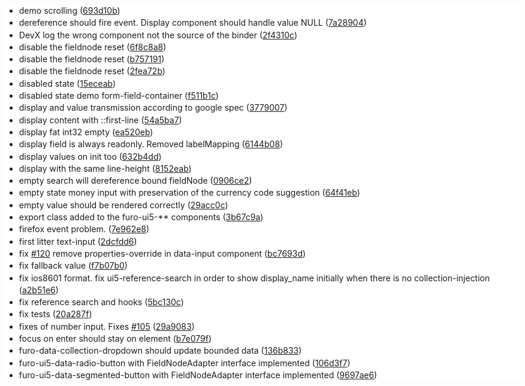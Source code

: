 * demo scrolling ([693d10b](https://github.com/theNorstroem/FuroBaseComponents/commit/693d10b7ebae64f4e6bc20c792a3291eda95dbe2))
* dereference should fire event. Display component should handle value NULL ([7a28904](https://github.com/theNorstroem/FuroBaseComponents/commit/7a2890400a80ce201383a2279c1d7082fb6d3a73))
* DevX log the wrong component not the source of the binder ([2f4310c](https://github.com/theNorstroem/FuroBaseComponents/commit/2f4310c0ec51925d3be580d32572b00a7634d304))
* disable the fieldnode reset ([6f8c8a8](https://github.com/theNorstroem/FuroBaseComponents/commit/6f8c8a8a25ebed89eb42c28fb4f19885287fcafb))
* disable the fieldnode reset ([b757191](https://github.com/theNorstroem/FuroBaseComponents/commit/b757191fa31cbf6b79fb44788f09a313f03b14c1))
* disable the fieldnode reset ([2fea72b](https://github.com/theNorstroem/FuroBaseComponents/commit/2fea72ba0f8d777b7e56d13f317319cfd6a2a8bf))
* disabled state ([15eceab](https://github.com/theNorstroem/FuroBaseComponents/commit/15eceab60983c7fd81b26552b02f5f1303ff9936))
* disabled state demo form-field-container ([f511b1c](https://github.com/theNorstroem/FuroBaseComponents/commit/f511b1c4b17efb86bd9d5c011f93cd1f2d7460f5))
* display and value transmission according to google spec ([3779007](https://github.com/theNorstroem/FuroBaseComponents/commit/37790079b9628018db5f915e7635a56126b05810))
* display content with ::first-line ([54a5ba7](https://github.com/theNorstroem/FuroBaseComponents/commit/54a5ba74c9b6d7fb7a78280cdf0f3ce9b559c674))
* display fat int32 empty ([ea520eb](https://github.com/theNorstroem/FuroBaseComponents/commit/ea520ebffe1d81514248ba30b0b67c16e91e8600))
* display field is always readonly. Removed labelMapping ([6144b08](https://github.com/theNorstroem/FuroBaseComponents/commit/6144b080d533e31a7fae15ed1cc5e8f4cafb2fc4))
* display values on init too ([632b4dd](https://github.com/theNorstroem/FuroBaseComponents/commit/632b4dd7db7de99e1817e332fc17ce01300498c5))
* display with the same line-height ([8152eab](https://github.com/theNorstroem/FuroBaseComponents/commit/8152eab911531ccd63f2b664b7055aeb02535437))
* empty search will dereference bound fieldNode ([0906ce2](https://github.com/theNorstroem/FuroBaseComponents/commit/0906ce23a016b82452406578b7f67daaff790594))
* empty state money input with preservation of the currency code suggestion ([64f41eb](https://github.com/theNorstroem/FuroBaseComponents/commit/64f41eb25b2b9f1d746c1402d79236875dbfbfef))
* empty value should be rendered correctly ([29acc0c](https://github.com/theNorstroem/FuroBaseComponents/commit/29acc0c5c47a4bbd25f5681a9e6188efd59ca9ce))
* export class added to the furo-ui5-** components ([3b67c9a](https://github.com/theNorstroem/FuroBaseComponents/commit/3b67c9a24c921bd36459c08fbd807303fc3e18ec))
* firefox event problem. ([7e962e8](https://github.com/theNorstroem/FuroBaseComponents/commit/7e962e8990ed1c5fff571c4076022de2f0d3da7b))
* first litter text-input ([2dcfdd6](https://github.com/theNorstroem/FuroBaseComponents/commit/2dcfdd640283cb149d71eaa8479eae5db5080faf))
* fix [#120](https://github.com/theNorstroem/FuroBaseComponents/issues/120) remove properties-override in data-input component ([bc7693d](https://github.com/theNorstroem/FuroBaseComponents/commit/bc7693dc2aa667aa320b595bc622d489897251fe))
* fix fallback value ([f7b07b0](https://github.com/theNorstroem/FuroBaseComponents/commit/f7b07b030c3d5da2cba5ce79e7fcab68c5724b67))
* fix ios8601 format. fix ui5-reference-search in order to show display_name initially when there is no collection-injection ([a2b51e6](https://github.com/theNorstroem/FuroBaseComponents/commit/a2b51e60fba206f0826385bf8ddaf7fd69253ef2))
* fix reference search and hooks ([5bc130c](https://github.com/theNorstroem/FuroBaseComponents/commit/5bc130c90e816b77f6ac0228907450d3452d184c))
* fix tests ([20a287f](https://github.com/theNorstroem/FuroBaseComponents/commit/20a287f755c347b28bba2a873b8e5401696bdfe8))
* fixes of number input. Fixes [#105](https://github.com/theNorstroem/FuroBaseComponents/issues/105) ([29a9083](https://github.com/theNorstroem/FuroBaseComponents/commit/29a9083f28b83623fb5a21197874beb49f804c6c))
* focus on enter should stay on element ([b7e079f](https://github.com/theNorstroem/FuroBaseComponents/commit/b7e079fcdcf7fc5a57fb8f15a86b61d1fc371972))
* furo-data-collection-dropdown should update bounded data ([136b833](https://github.com/theNorstroem/FuroBaseComponents/commit/136b833e64b12ad04dcfabbf0fb70802348dd1e6))
* furo-ui5-data-radio-button with FieldNodeAdapter interface implemented ([106d3f7](https://github.com/theNorstroem/FuroBaseComponents/commit/106d3f7e70c6b632a726cc5e5c662a98bdbf826d))
* furo-ui5-data-segmented-button with FieldNodeAdapter interface implemented ([9697ae6](https://github.com/theNorstroem/FuroBaseComponents/commit/9697ae63f77c3458e35481a1c5abcc5f3976e0e9))